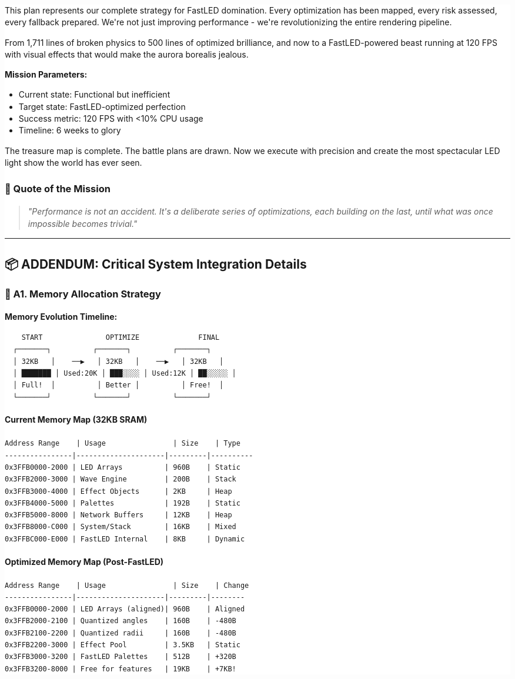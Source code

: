 This plan represents our complete strategy for FastLED domination. Every optimization has been mapped, every risk assessed, every fallback prepared. We're not just improving performance - we're revolutionizing the entire rendering pipeline.

From 1,711 lines of broken physics to 500 lines of optimized brilliance, and now to a FastLED-powered beast running at 120 FPS with visual effects that would make the aurora borealis jealous.

**Mission Parameters:**
- Current state: Functional but inefficient
- Target state: FastLED-optimized perfection
- Success metric: 120 FPS with <10% CPU usage
- Timeline: 6 weeks to glory

The treasure map is complete. The battle plans are drawn. Now we execute with precision and create the most spectacular LED light show the world has ever seen.

### 💬 Quote of the Mission

> *"Performance is not an accident. It's a deliberate series of optimizations, each building on the last, until what was once impossible becomes trivial."*

---

## 📦 ADDENDUM: Critical System Integration Details

### 💾 A1. Memory Allocation Strategy

**Memory Evolution Timeline:**
```
    START               OPTIMIZE              FINAL
  ┌───────┐          ┌───────┐          ┌───────┐
  │ 32KB   │    ──▶   │ 32KB   │    ──▶   │ 32KB   │
  │ ███████ │ Used:20K │ ███░░░░ │ Used:12K │ ██░░░░░ │
  │ Full!  │          │ Better │          │ Free!  │
  └───────┘          └───────┘          └───────┘
```

#### Current Memory Map (32KB SRAM)
```
Address Range    | Usage                | Size    | Type
----------------|---------------------|---------|----------
0x3FFB0000-2000 | LED Arrays          | 960B    | Static
0x3FFB2000-3000 | Wave Engine         | 200B    | Stack
0x3FFB3000-4000 | Effect Objects      | 2KB     | Heap
0x3FFB4000-5000 | Palettes            | 192B    | Static
0x3FFB5000-8000 | Network Buffers     | 12KB    | Heap
0x3FFB8000-C000 | System/Stack        | 16KB    | Mixed
0x3FFBC000-E000 | FastLED Internal    | 8KB     | Dynamic
```

#### Optimized Memory Map (Post-FastLED)
```
Address Range    | Usage                | Size    | Change
----------------|---------------------|---------|--------
0x3FFB0000-2000 | LED Arrays (aligned)| 960B    | Aligned
0x3FFB2000-2100 | Quantized angles    | 160B    | -480B
0x3FFB2100-2200 | Quantized radii     | 160B    | -480B 
0x3FFB2200-3000 | Effect Pool         | 3.5KB   | Static
0x3FFB3000-3200 | FastLED Palettes    | 512B    | +320B
0x3FFB3200-8000 | Free for features   | 19KB    | +7KB!
```
